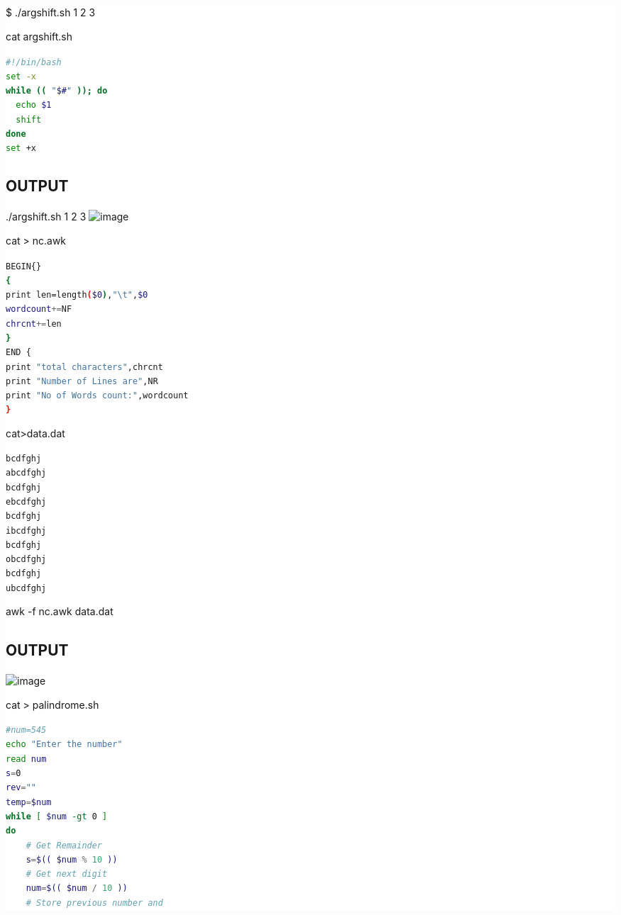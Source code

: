 $ ./argshift.sh 1 2 3
 
cat argshift.sh
```bash
#!/bin/bash 
set -x 
while (( "$#" )); do 
  echo $1 
  shift 
done
set +x
```
## OUTPUT
 ./argshift.sh 1 2 3
![image](https://github.com/Kathiresan-23013376/OS-Linux-commands-Shell-script/assets/150008375/9515d1d0-267e-48b4-923c-758df725863a)

 
cat > nc.awk
```bash
BEGIN{}
{
print len=length($0),"\t",$0 
wordcount+=NF
chrcnt+=len
}
END {
print "total characters",chrcnt 
print "Number of Lines are",NR
print "No of Words count:",wordcount
}
 ```
cat>data.dat
```bash
bcdfghj
abcdfghj
bcdfghj
ebcdfghj
bcdfghj
ibcdfghj
bcdfghj
obcdfghj
bcdfghj
ubcdfghj
```
awk -f nc.awk data.dat
## OUTPUT 
 ![image](https://github.com/Kathiresan-23013376/OS-Linux-commands-Shell-script/assets/150008375/9d673bf9-9f28-4858-9af3-b319a3021196)

cat > palindrome.sh
```bash
#num=545
echo "Enter the number"
read num
s=0
rev=""
temp=$num
while [ $num -gt 0 ]
do
	# Get Remainder
	s=$(( $num % 10 ))
	# Get next digit
	num=$(( $num / 10 ))
	# Store previous number and
```
